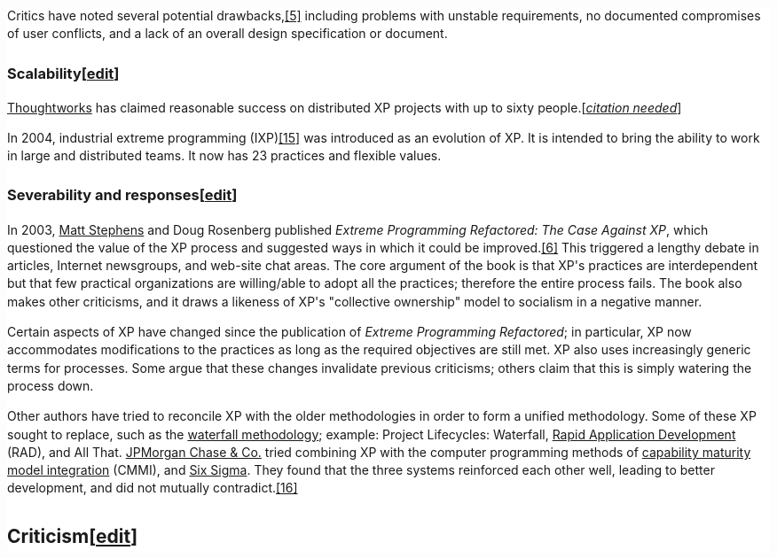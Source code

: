 
Critics have noted several potential drawbacks,[[5]](#cite_note-Cworld92-5) including problems with unstable requirements, no documented compromises of user conflicts, and a lack of an overall design specification or document.



### Scalability[[edit](/w/index.php?title=Extreme_programming&action=edit&section=28 "Edit section: Scalability")]


[Thoughtworks](/wiki/Thoughtworks "Thoughtworks") has claimed reasonable success on distributed XP projects with up to sixty people.[*[citation needed](/wiki/Wikipedia:Citation_needed "Wikipedia:Citation needed")*]


In 2004, industrial extreme programming (IXP)[[15]](#cite_note-15) was introduced as an evolution of XP. It is intended to bring the ability to work in large and distributed teams. It now has 23 practices and flexible values.



### Severability and responses[[edit](/w/index.php?title=Extreme_programming&action=edit&section=29 "Edit section: Severability and responses")]


In 2003, [Matt Stephens](/wiki/Matt_Stephens "Matt Stephens") and Doug Rosenberg published *Extreme Programming Refactored: The Case Against XP*, which questioned the value of the XP process and suggested ways in which it could be improved.[[6]](#cite_note-SR-6) This triggered a lengthy debate in articles, Internet newsgroups, and web-site chat areas. The core argument of the book is that XP's practices are interdependent but that few practical organizations are willing/able to adopt all the practices; therefore the entire process fails. The book also makes other criticisms, and it draws a likeness of XP's "collective ownership" model to socialism in a negative manner.


Certain aspects of XP have changed since the publication of *Extreme Programming Refactored*; in particular, XP now accommodates modifications to the practices as long as the required objectives are still met. XP also uses increasingly generic terms for processes. Some argue that these changes invalidate previous criticisms; others claim that this is simply watering the process down.


Other authors have tried to reconcile XP with the older methodologies in order to form a unified methodology. Some of these XP sought to replace, such as the [waterfall methodology](/wiki/Waterfall_model "Waterfall model"); example: Project Lifecycles: Waterfall, [Rapid Application Development](/wiki/Rapid_Application_Development "Rapid Application Development") (RAD), and All That. [JPMorgan Chase & Co.](/wiki/JPMorgan_Chase_%26_Co. "JPMorgan Chase & Co.") tried combining XP with the computer programming methods of [capability maturity model integration](/wiki/Capability_maturity_model_integration "Capability maturity model integration") (CMMI), and [Six Sigma](/wiki/Six_Sigma "Six Sigma"). They found that the three systems reinforced each other well, leading to better development, and did not mutually contradict.[[16]](#cite_note-16)



Criticism[[edit](/w/index.php?title=Extreme_programming&action=edit&section=30 "Edit section: Criticism")]
----------------------------------------------------------------------------------------------------------

